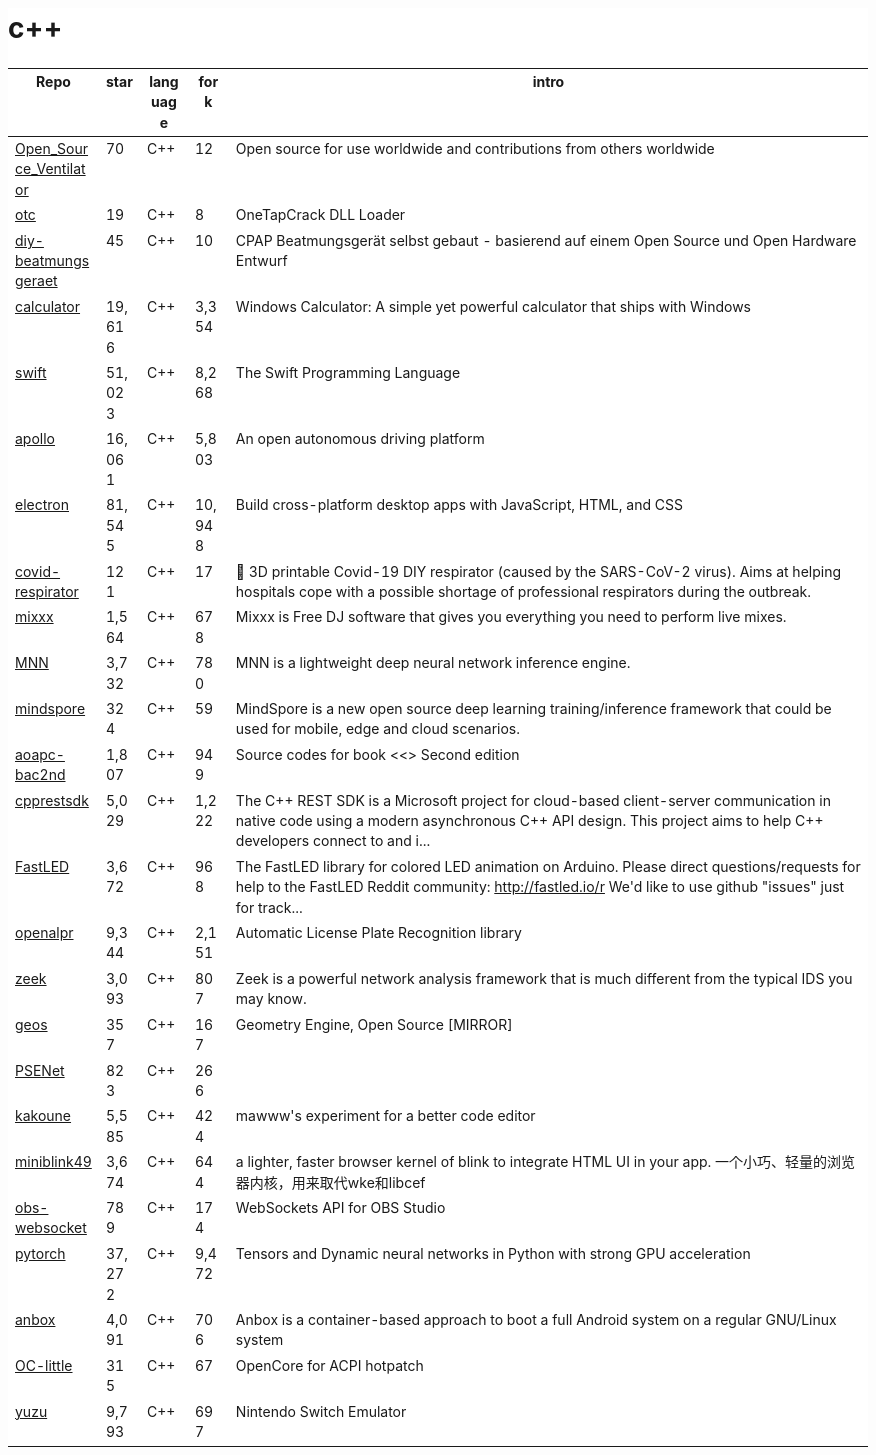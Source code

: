 
# c++

Repo|star|language|fork|intro
-|-|-|-|-
[Open_Source_Ventilator](https://github.com/CSSALTlab/Open_Source_Ventilator)|70|C++|12|Open source for use worldwide and contributions from others worldwide
[otc](https://github.com/0x000cb/otc)|19|C++|8|OneTapCrack DLL Loader
[diy-beatmungsgeraet](https://github.com/DIY-Beatmungsgerat/diy-beatmungsgeraet)|45|C++|10|CPAP Beatmungsgerät selbst gebaut - basierend auf einem Open Source und Open Hardware Entwurf
[calculator](https://github.com/microsoft/calculator)|19,616|C++|3,354|Windows Calculator: A simple yet powerful calculator that ships with Windows
[swift](https://github.com/apple/swift)|51,023|C++|8,268|The Swift Programming Language
[apollo](https://github.com/ApolloAuto/apollo)|16,061|C++|5,803|An open autonomous driving platform
[electron](https://github.com/electron/electron)|81,545|C++|10,948|Build cross-platform desktop apps with JavaScript, HTML, and CSS
[covid-respirator](https://github.com/covid-response-projects/covid-respirator)|121|C++|17|🦠 3D printable Covid-19 DIY respirator (caused by the SARS-CoV-2 virus). Aims at helping hospitals cope with a possible shortage of professional respirators during the outbreak.
[mixxx](https://github.com/mixxxdj/mixxx)|1,564|C++|678|Mixxx is Free DJ software that gives you everything you need to perform live mixes.
[MNN](https://github.com/alibaba/MNN)|3,732|C++|780|MNN is a lightweight deep neural network inference engine.
[mindspore](https://github.com/mindspore-ai/mindspore)|324|C++|59|MindSpore is a new open source deep learning training/inference framework that could be used for mobile, edge and cloud scenarios.
[aoapc-bac2nd](https://github.com/aoapc-book/aoapc-bac2nd)|1,807|C++|949|Source codes for book <<<BeginningAlgorithmContests>> Second edition
[cpprestsdk](https://github.com/microsoft/cpprestsdk)|5,029|C++|1,222|The C++ REST SDK is a Microsoft project for cloud-based client-server communication in native code using a modern asynchronous C++ API design. This project aims to help C++ developers connect to and i...
[FastLED](https://github.com/FastLED/FastLED)|3,672|C++|968|The FastLED library for colored LED animation on Arduino. Please direct questions/requests for help to the FastLED Reddit community: http://fastled.io/r We'd like to use github "issues" just for track...
[openalpr](https://github.com/openalpr/openalpr)|9,344|C++|2,151|Automatic License Plate Recognition library
[zeek](https://github.com/zeek/zeek)|3,093|C++|807|Zeek is a powerful network analysis framework that is much different from the typical IDS you may know.
[geos](https://github.com/libgeos/geos)|357|C++|167|Geometry Engine, Open Source [MIRROR]
[PSENet](https://github.com/whai362/PSENet)|823|C++|266|
[kakoune](https://github.com/mawww/kakoune)|5,585|C++|424|mawww's experiment for a better code editor
[miniblink49](https://github.com/weolar/miniblink49)|3,674|C++|644|a lighter, faster browser kernel of blink to integrate HTML UI in your app. 一个小巧、轻量的浏览器内核，用来取代wke和libcef
[obs-websocket](https://github.com/Palakis/obs-websocket)|789|C++|174|WebSockets API for OBS Studio
[pytorch](https://github.com/pytorch/pytorch)|37,272|C++|9,472|Tensors and Dynamic neural networks in Python with strong GPU acceleration
[anbox](https://github.com/anbox/anbox)|4,091|C++|706|Anbox is a container-based approach to boot a full Android system on a regular GNU/Linux system
[OC-little](https://github.com/daliansky/OC-little)|315|C++|67|OpenCore for ACPI hotpatch
[yuzu](https://github.com/yuzu-emu/yuzu)|9,793|C++|697|Nintendo Switch Emulator
